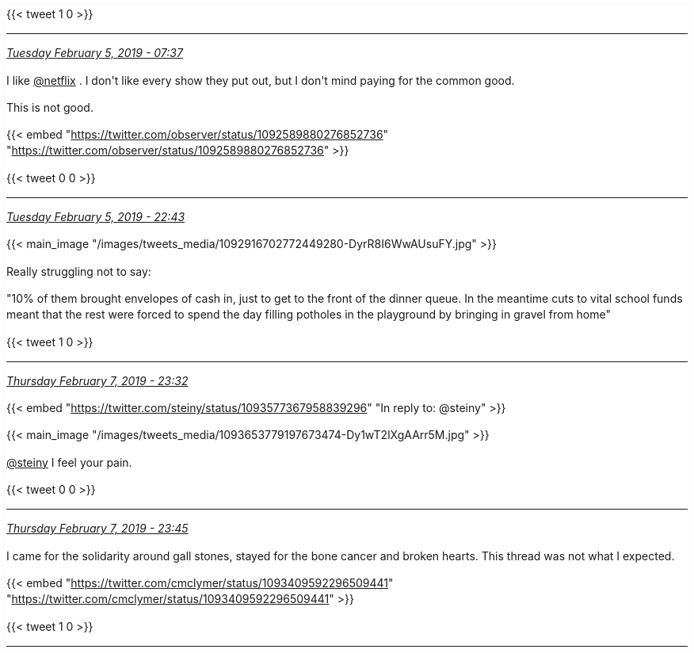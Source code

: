 
{{< tweet 1 0 >}}

---

<p><a id="1092688525240213504" href="#1092688525240213504"><em title="2019-02-05T07:37:00.000+00:00">Tuesday February 5, 2019 - 07:37</em></a></p>
      
I like [@netflix](https://twitter.com/@netflix) . I don't like every show they put out, but I don't mind paying for the common good.

This is not good. 

{{< embed "https://twitter.com/observer/status/1092589880276852736" "https://twitter.com/observer/status/1092589880276852736" >}}


{{< tweet 0 0 >}}

---

<p><a id="1092916702772449280" href="#1092916702772449280"><em title="2019-02-05T22:43:42.000+00:00">Tuesday February 5, 2019 - 22:43</em></a></p>
      {{< main_image "/images/tweets_media/1092916702772449280-DyrR8I6WwAUsuFY.jpg" >}}
          
          
Really struggling not to say:

"10% of them brought envelopes of cash in, just to get to the front of the dinner queue. In the meantime cuts to vital school funds meant that the rest were forced to spend the day filling potholes in the playground by bringing in gravel from home" 

{{< tweet 1 0 >}}

---

<p><a id="1093653779197673474" href="#1093653779197673474"><em title="2019-02-07T23:32:34.000+00:00">Thursday February 7, 2019 - 23:32</em></a></p>
      
{{< embed "https://twitter.com/steiny/status/1093577367958839296" "In reply to: @steiny" >}}

{{< main_image "/images/tweets_media/1093653779197673474-Dy1wT2lXgAArr5M.jpg" >}}
          
          
[@steiny](https://twitter.com/@steiny)  I feel your pain. 

{{< tweet 0 0 >}}

---

<p><a id="1093657034048839681" href="#1093657034048839681"><em title="2019-02-07T23:45:30.000+00:00">Thursday February 7, 2019 - 23:45</em></a></p>
      
I came for the solidarity around gall stones, stayed for the bone cancer and broken hearts. This thread was not what I expected. 

{{< embed "https://twitter.com/cmclymer/status/1093409592296509441" "https://twitter.com/cmclymer/status/1093409592296509441" >}}


{{< tweet 1 0 >}}

---
